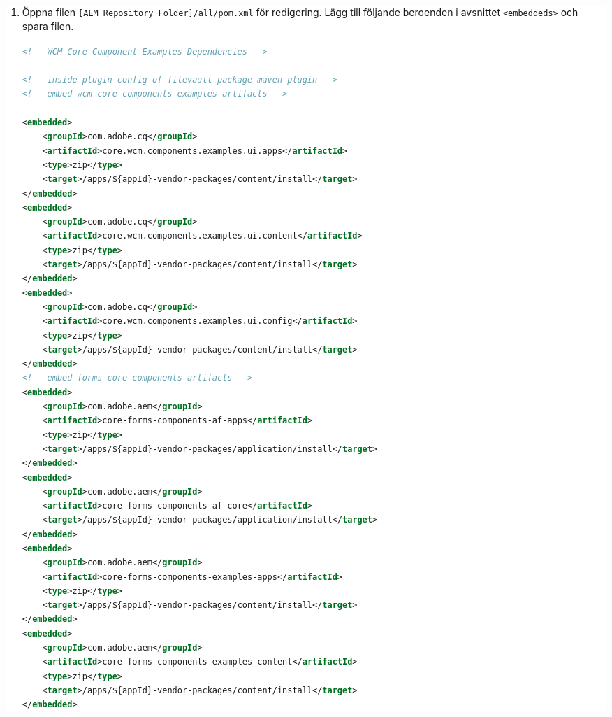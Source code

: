 1. Öppna filen `[AEM Repository Folder]/all/pom.xml` för redigering. Lägg till följande beroenden i avsnittet `<embeddeds>` och spara filen.

   ```XML
   <!-- WCM Core Component Examples Dependencies -->
   
   <!-- inside plugin config of filevault-package-maven-plugin -->  
   <!-- embed wcm core components examples artifacts -->
   
   <embedded>
       <groupId>com.adobe.cq</groupId>
       <artifactId>core.wcm.components.examples.ui.apps</artifactId>
       <type>zip</type>
       <target>/apps/${appId}-vendor-packages/content/install</target>
   </embedded>
   <embedded>
       <groupId>com.adobe.cq</groupId>
       <artifactId>core.wcm.components.examples.ui.content</artifactId>
       <type>zip</type>
       <target>/apps/${appId}-vendor-packages/content/install</target>
   </embedded>
   <embedded>
       <groupId>com.adobe.cq</groupId>
       <artifactId>core.wcm.components.examples.ui.config</artifactId>
       <type>zip</type>
       <target>/apps/${appId}-vendor-packages/content/install</target>
   </embedded>
   <!-- embed forms core components artifacts -->
   <embedded>
       <groupId>com.adobe.aem</groupId>
       <artifactId>core-forms-components-af-apps</artifactId>
       <type>zip</type>
       <target>/apps/${appId}-vendor-packages/application/install</target>
   </embedded>
   <embedded>
       <groupId>com.adobe.aem</groupId>
       <artifactId>core-forms-components-af-core</artifactId>
       <target>/apps/${appId}-vendor-packages/application/install</target>
   </embedded>
   <embedded>
       <groupId>com.adobe.aem</groupId>
       <artifactId>core-forms-components-examples-apps</artifactId>
       <type>zip</type>
       <target>/apps/${appId}-vendor-packages/content/install</target>
   </embedded>
   <embedded>
       <groupId>com.adobe.aem</groupId>
       <artifactId>core-forms-components-examples-content</artifactId>
       <type>zip</type>
       <target>/apps/${appId}-vendor-packages/content/install</target>
   </embedded>
   ```
